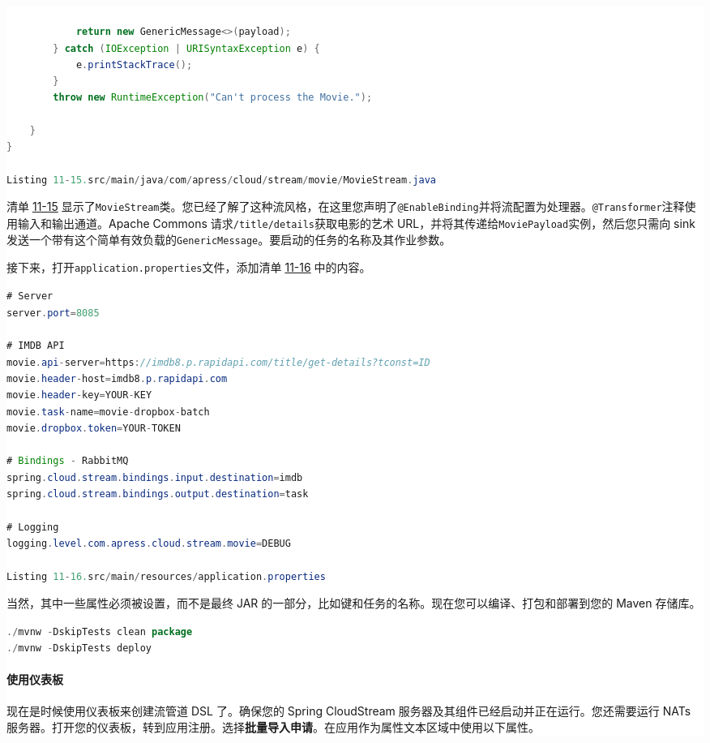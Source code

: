 ```java

            return new GenericMessage<>(payload);
        } catch (IOException | URISyntaxException e) {
            e.printStackTrace();
        }
        throw new RuntimeException("Can't process the Movie.");

    }
}

Listing 11-15.src/main/java/com/apress/cloud/stream/movie/MovieStream.java

```

清单 [11-15](#PC46) 显示了`MovieStream`类。您已经了解了这种流风格，在这里您声明了`@EnableBinding`并将流配置为处理器。`@Transformer`注释使用输入和输出通道。Apache Commons 请求`/title/details`获取电影的艺术 URL，并将其传递给`MoviePayload`实例，然后您只需向 sink 发送一个带有这个简单有效负载的`GenericMessage`。要启动的任务的名称及其作业参数。

接下来，打开`application.properties`文件，添加清单 [11-16](#PC47) 中的内容。

```java
# Server
server.port=8085

# IMDB API
movie.api-server=https://imdb8.p.rapidapi.com/title/get-details?tconst=ID
movie.header-host=imdb8.p.rapidapi.com
movie.header-key=YOUR-KEY
movie.task-name=movie-dropbox-batch
movie.dropbox.token=YOUR-TOKEN

# Bindings - RabbitMQ
spring.cloud.stream.bindings.input.destination=imdb
spring.cloud.stream.bindings.output.destination=task

# Logging
logging.level.com.apress.cloud.stream.movie=DEBUG

Listing 11-16.src/main/resources/application.properties

```

当然，其中一些属性必须被设置，而不是最终 JAR 的一部分，比如键和任务的名称。现在您可以编译、打包和部署到您的 Maven 存储库。

```java
./mvnw -DskipTests clean package
./mvnw -DskipTests deploy

```

#### 使用仪表板

现在是时候使用仪表板来创建流管道 DSL 了。确保您的 Spring CloudStream 服务器及其组件已经启动并正在运行。您还需要运行 NATs 服务器。打开您的仪表板，转到应用注册。选择**批量导入申请**。在应用作为属性文本区域中使用以下属性。
